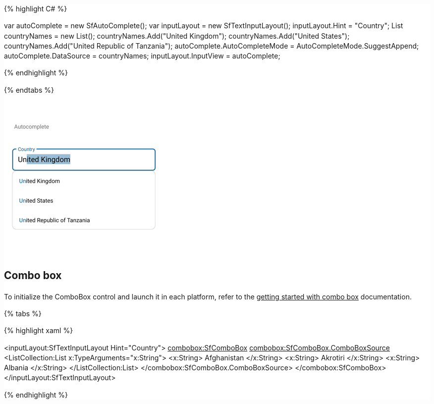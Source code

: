 {% highlight C# %} 

var autoComplete = new SfAutoComplete();
var inputLayout = new SfTextInputLayout();
inputLayout.Hint = "Country"; 
List<String> countryNames = new List<String>();
countryNames.Add("United Kingdom");
countryNames.Add("United States");
countryNames.Add("United Republic of Tanzania");
autoComplete.AutoCompleteMode = AutoCompleteMode.SuggestAppend;
autoComplete.DataSource = countryNames;
inputLayout.InputView = autoComplete; 

{% endhighlight %}

{% endtabs %}

![Autocomplete](Supported-input-views-images/textInput_input_img5.PNG)

## Combo box

To initialize the ComboBox control and launch it in each platform, refer to the [getting started with combo box](https://help.syncfusion.com/xamarin/sfcombobox/getting-started) documentation.

{% tabs %} 

{% highlight xaml %} 

<inputLayout:SfTextInputLayout Hint="Country">
   <combobox:SfComboBox>
      <combobox:SfComboBox.ComboBoxSource>
         <ListCollection:List x:TypeArguments="x:String">
         	<x:String> Afghanistan </x:String>
            <x:String> Akrotiri </x:String>
            <x:String> Albania </x:String>
         </ListCollection:List>
      </combobox:SfComboBox.ComboBoxSource>
   </combobox:SfComboBox>
</inputLayout:SfTextInputLayout> 

{% endhighlight %}
